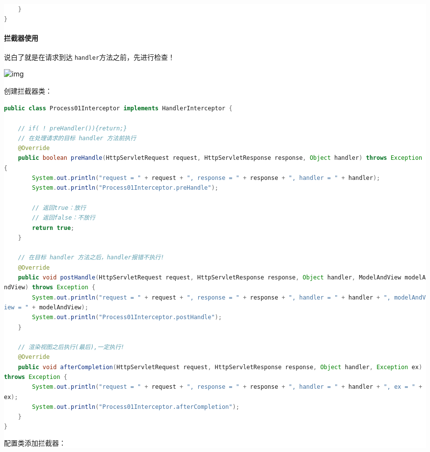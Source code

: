 ```java
    }
}

```

#### 拦截器使用

说白了就是在请求到达 `handler`方法之前，先进行检查！

![img](https://raw.githubusercontent.com/mikeaaaaaa/cloudimg/main/img/image-1724750372880-3-1724750383283-6.png)

创建拦截器类：

```java
public class Process01Interceptor implements HandlerInterceptor {

    // if( ! preHandler()){return;}
    // 在处理请求的目标 handler 方法前执行
    @Override
    public boolean preHandle(HttpServletRequest request, HttpServletResponse response, Object handler) throws Exception {
        System.out.println("request = " + request + ", response = " + response + ", handler = " + handler);
        System.out.println("Process01Interceptor.preHandle");
         
        // 返回true：放行
        // 返回false：不放行
        return true;
    }
 
    // 在目标 handler 方法之后，handler报错不执行!
    @Override
    public void postHandle(HttpServletRequest request, HttpServletResponse response, Object handler, ModelAndView modelAndView) throws Exception {
        System.out.println("request = " + request + ", response = " + response + ", handler = " + handler + ", modelAndView = " + modelAndView);
        System.out.println("Process01Interceptor.postHandle");
    }
 
    // 渲染视图之后执行(最后),一定执行!
    @Override
    public void afterCompletion(HttpServletRequest request, HttpServletResponse response, Object handler, Exception ex) throws Exception {
        System.out.println("request = " + request + ", response = " + response + ", handler = " + handler + ", ex = " + ex);
        System.out.println("Process01Interceptor.afterCompletion");
    }
}
```



配置类添加拦截器：
